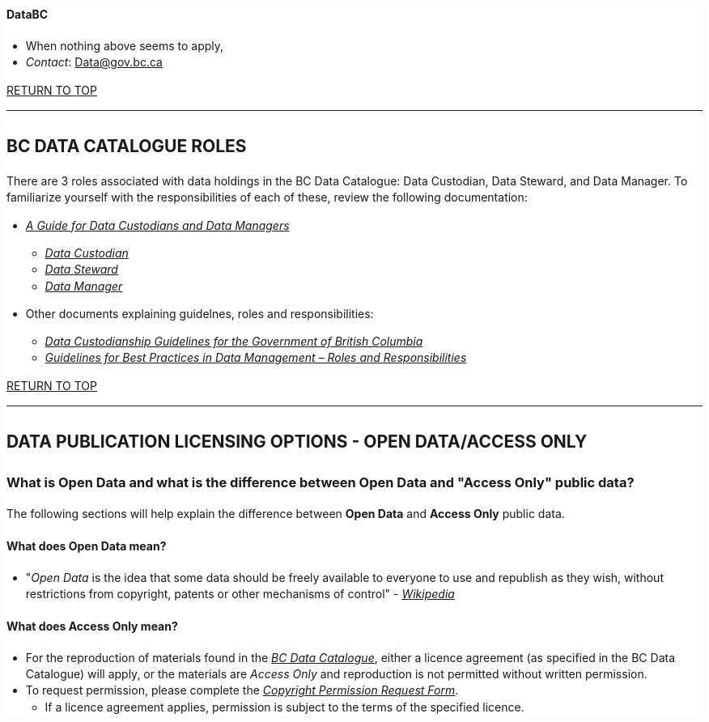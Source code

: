 #### DataBC

+ When nothing above seems to apply,
+ _Contact_: [Data@gov.bc.ca](mailto:Data@gov.bc.ca) 
 
[RETURN TO TOP][1]

-------------------------------------------------------

## BC DATA CATALOGUE ROLES

There are 3 roles associated with data holdings in the BC Data Catalogue: Data Custodian, Data Steward, and Data Manager. To familiarize yourself with the responsibilities of each of these, review the following documentation:  
   + [_A Guide for Data Custodians and Data Managers_](a_guide_for_data_custodians_and_data_managers.md)
     + [_Data Custodian_](a_guide_for_data_custodians_and_data_managers.md#what-it-means-to-be-a-data-custodian)
     + [_Data Steward_](a_guide_for_data_custodians_and_data_managers.md#the-data-steward)
     + [_Data Manager_](a_guide_for_data_custodians_and_data_managers.md#what-it-means-to-be-a-data-manager)

+ Other documents explaining guidelnes, roles and responsibilities:
   + [_Data Custodianship Guidelines for the Government of British Columbia_](https://www2.gov.bc.ca/assets/gov/data/data-management/data_custodianship_guidelines_for_the_government_of_bc.pdf)
   + [_Guidelines for Best Practices in Data Management – Roles and Responsibilities_](https://www2.gov.bc.ca/assets/gov/government/services-for-government-and-broader-public-sector/information-technology-services/standards-files/datamgmtrolesresp-2012mar-finalv2-asrb.pdf)

[RETURN TO TOP][1]

-------------------------------------------------------

## DATA PUBLICATION LICENSING OPTIONS - OPEN DATA/ACCESS ONLY

### What is Open Data and what is the difference between Open Data and "Access Only" public data?

The following sections will help explain the difference between **Open Data** and **Access Only** public data.

#### What does **Open Data** mean?

+ "_Open Data_ is the idea that some data should be freely available to everyone to use and republish as they wish, without restrictions from copyright, patents or other mechanisms of control" - [_Wikipedia_](https://en.wikipedia.org/wiki/Open_data)

#### What does **Access Only** mean?

+ For the reproduction of materials found in the [_BC Data Catalogue_](http://catalogue.data.gov.bc.ca/), either a licence agreement (as specified in the BC Data Catalogue) will apply, or the materials are _Access Only_ and reproduction is not permitted without written permission.
+ To request permission, please complete the [_Copyright Permission Request Form_](https://forms.gov.bc.ca/copyright-permission-request/). 
   + If a licence agreement applies, permission is subject to the terms of the specified licence.
   

[1]: #frequently-asked-questions-faq
[2]: ../index.md#additional-references
